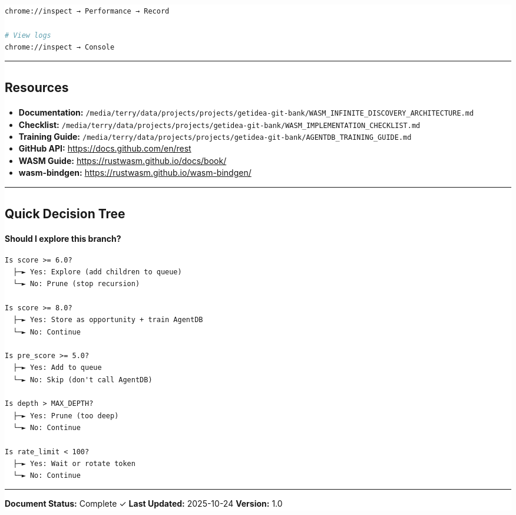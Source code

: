 ```bash
chrome://inspect → Performance → Record

# View logs
chrome://inspect → Console
```

---

## Resources

- **Documentation:** `/media/terry/data/projects/projects/getidea-git-bank/WASM_INFINITE_DISCOVERY_ARCHITECTURE.md`
- **Checklist:** `/media/terry/data/projects/projects/getidea-git-bank/WASM_IMPLEMENTATION_CHECKLIST.md`
- **Training Guide:** `/media/terry/data/projects/projects/getidea-git-bank/AGENTDB_TRAINING_GUIDE.md`
- **GitHub API:** https://docs.github.com/en/rest
- **WASM Guide:** https://rustwasm.github.io/docs/book/
- **wasm-bindgen:** https://rustwasm.github.io/wasm-bindgen/

---

## Quick Decision Tree

**Should I explore this branch?**

```
Is score >= 6.0?
  ├─► Yes: Explore (add children to queue)
  └─► No: Prune (stop recursion)

Is score >= 8.0?
  ├─► Yes: Store as opportunity + train AgentDB
  └─► No: Continue

Is pre_score >= 5.0?
  ├─► Yes: Add to queue
  └─► No: Skip (don't call AgentDB)

Is depth > MAX_DEPTH?
  ├─► Yes: Prune (too deep)
  └─► No: Continue

Is rate_limit < 100?
  ├─► Yes: Wait or rotate token
  └─► No: Continue
```

---

**Document Status:** Complete ✓
**Last Updated:** 2025-10-24
**Version:** 1.0
